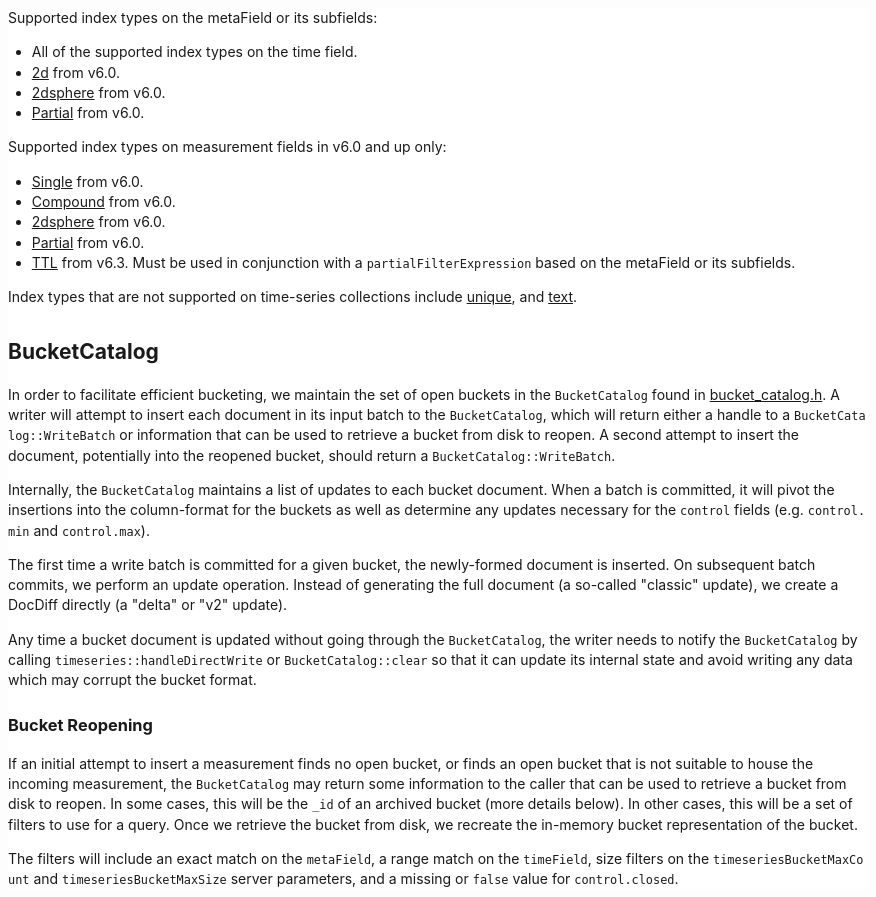 Supported index types on the metaField or its subfields:

- All of the supported index types on the time field.
- [2d](https://docs.mongodb.com/manual/core/2d/) from v6.0.
- [2dsphere](https://docs.mongodb.com/manual/core/2dsphere/) from v6.0.
- [Partial](https://docs.mongodb.com/manual/core/index-partial/) from v6.0.

Supported index types on measurement fields in v6.0 and up only:

- [Single](https://docs.mongodb.com/manual/core/index-single/) from v6.0.
- [Compound](https://docs.mongodb.com/manual/core/index-compound/) from v6.0.
- [2dsphere](https://docs.mongodb.com/manual/core/2dsphere/) from v6.0.
- [Partial](https://docs.mongodb.com/manual/core/index-partial/) from v6.0.
- [TTL](https://docs.mongodb.com/manual/core/index-ttl/) from v6.3. Must be used in conjunction with
  a `partialFilterExpression` based on the metaField or its subfields.

Index types that are not supported on time-series collections include
[unique](https://docs.mongodb.com/manual/core/index-unique/), and
[text](https://docs.mongodb.com/manual/core/index-text/).

## BucketCatalog

In order to facilitate efficient bucketing, we maintain the set of open buckets in the
`BucketCatalog` found in [bucket_catalog.h](bucket_catalog.h). A writer will attempt to insert each
document in its input batch to the `BucketCatalog`, which will return either a handle to a
`BucketCatalog::WriteBatch` or information that can be used to retrieve a bucket from disk to
reopen. A second attempt to insert the document, potentially into the reopened bucket, should return
a `BucketCatalog::WriteBatch`.

Internally, the `BucketCatalog` maintains a list of updates to each bucket document. When a batch
is committed, it will pivot the insertions into the column-format for the buckets as well as
determine any updates necessary for the `control` fields (e.g. `control.min` and `control.max`).

The first time a write batch is committed for a given bucket, the newly-formed document is
inserted. On subsequent batch commits, we perform an update operation. Instead of generating the
full document (a so-called "classic" update), we create a DocDiff directly (a "delta" or "v2"
update).

Any time a bucket document is updated without going through the `BucketCatalog`, the writer needs
to notify the `BucketCatalog` by calling `timeseries::handleDirectWrite` or `BucketCatalog::clear`
so that it can update its internal state and avoid writing any data which may corrupt the bucket
format.

### Bucket Reopening

If an initial attempt to insert a measurement finds no open bucket, or finds an open bucket that is
not suitable to house the incoming measurement, the `BucketCatalog` may return some information to
the caller that can be used to retrieve a bucket from disk to reopen. In some cases, this will be
the `_id` of an archived bucket (more details below). In other cases, this will be a set of filters
to use for a query. Once we retrieve the bucket from disk, we recreate the in-memory bucket
representation of the bucket.

The filters will include an exact match on the `metaField`, a range match on the `timeField`, size
filters on the `timeseriesBucketMaxCount` and `timeseriesBucketMaxSize` server parameters, and a
missing or `false` value for `control.closed`.
